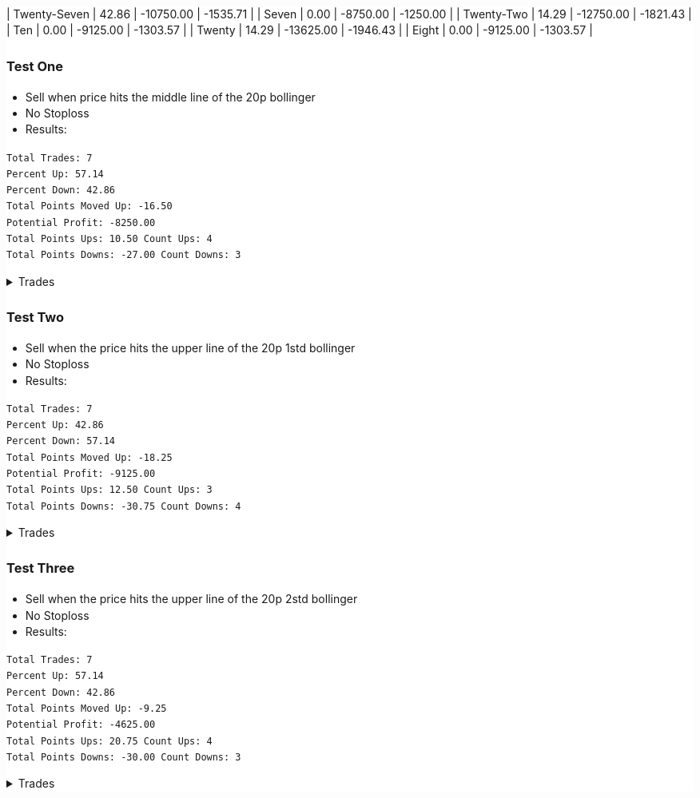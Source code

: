 | Twenty-Seven | 42.86 | -10750.00 | -1535.71 |     | Seven | 0.00 | -8750.00 | -1250.00 |
| Twenty-Two | 14.29 | -12750.00 | -1821.43 |     | Ten | 0.00 | -9125.00 | -1303.57 |
| Twenty | 14.29 | -13625.00 | -1946.43 |     | Eight | 0.00 | -9125.00 | -1303.57 |

### Test One
* Sell when price hits the middle line of the 20p bollinger
* No Stoploss
* Results:
```
Total Trades: 7
Percent Up: 57.14
Percent Down: 42.86
Total Points Moved Up: -16.50
Potential Profit: -8250.00
Total Points Ups: 10.50 Count Ups: 4
Total Points Downs: -27.00 Count Downs: 3
```

<details><summary>Trades</summary></details>

### Test Two
* Sell when the price hits the upper line of the 20p 1std bollinger
* No Stoploss
* Results:
```
Total Trades: 7
Percent Up: 42.86
Percent Down: 57.14
Total Points Moved Up: -18.25
Potential Profit: -9125.00
Total Points Ups: 12.50 Count Ups: 3
Total Points Downs: -30.75 Count Downs: 4
```

<details><summary>Trades</summary></details>

### Test Three
* Sell when the price hits the upper line of the 20p 2std bollinger
* No Stoploss
* Results:
```
Total Trades: 7
Percent Up: 57.14
Percent Down: 42.86
Total Points Moved Up: -9.25
Potential Profit: -4625.00
Total Points Ups: 20.75 Count Ups: 4
Total Points Downs: -30.00 Count Downs: 3
```

<details><summary>Trades</summary></details>
